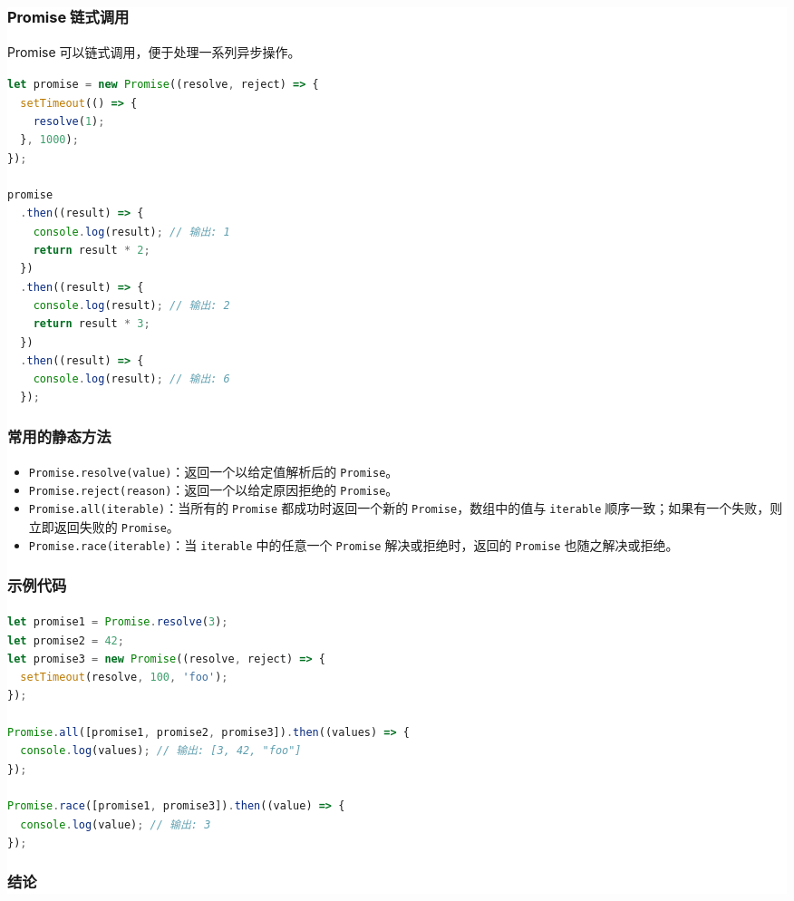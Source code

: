### Promise 链式调用

Promise 可以链式调用，便于处理一系列异步操作。

```javascript
let promise = new Promise((resolve, reject) => {
  setTimeout(() => {
    resolve(1);
  }, 1000);
});

promise
  .then((result) => {
    console.log(result); // 输出: 1
    return result * 2;
  })
  .then((result) => {
    console.log(result); // 输出: 2
    return result * 3;
  })
  .then((result) => {
    console.log(result); // 输出: 6
  });
```

### 常用的静态方法

- `Promise.resolve(value)`：返回一个以给定值解析后的 `Promise`。
- `Promise.reject(reason)`：返回一个以给定原因拒绝的 `Promise`。
- `Promise.all(iterable)`：当所有的 `Promise` 都成功时返回一个新的 `Promise`，数组中的值与 `iterable` 顺序一致；如果有一个失败，则立即返回失败的 `Promise`。
- `Promise.race(iterable)`：当 `iterable` 中的任意一个 `Promise` 解决或拒绝时，返回的 `Promise` 也随之解决或拒绝。

### 示例代码

```javascript
let promise1 = Promise.resolve(3);
let promise2 = 42;
let promise3 = new Promise((resolve, reject) => {
  setTimeout(resolve, 100, 'foo');
});

Promise.all([promise1, promise2, promise3]).then((values) => {
  console.log(values); // 输出: [3, 42, "foo"]
});

Promise.race([promise1, promise3]).then((value) => {
  console.log(value); // 输出: 3
});
```

### 结论
